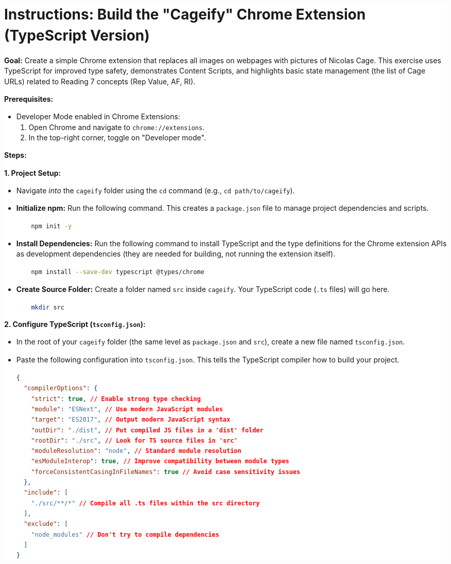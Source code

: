 # Instructions: Build the "Cageify" Chrome Extension (TypeScript Version)

**Goal:** Create a simple Chrome extension that replaces all images on webpages with pictures of Nicolas Cage. This exercise uses TypeScript for improved type safety, demonstrates Content Scripts, and highlights basic state management (the list of Cage URLs) related to Reading 7 concepts (Rep Value, AF, RI).

**Prerequisites:**

- Developer Mode enabled in Chrome Extensions:
  1.  Open Chrome and navigate to `chrome://extensions`.
  2.  In the top-right corner, toggle on "Developer mode".

**Steps:**

**1. Project Setup:**

- Navigate _into_ the `cageify` folder using the `cd` command (e.g., `cd path/to/cageify`).

- **Initialize npm:** Run the following command. This creates a `package.json` file to manage project dependencies and scripts.

  ```bash
      npm init -y
  ```

- **Install Dependencies:** Run the following command to install TypeScript and the type definitions for the Chrome extension APIs as development dependencies (they are needed for building, not running the extension itself).

  ```bash
      npm install --save-dev typescript @types/chrome
  ```

- **Create Source Folder:** Create a folder named `src` inside `cageify`. Your TypeScript code (`.ts` files) will go here.

  ```bash
      mkdir src
  ```

**2. Configure TypeScript (`tsconfig.json`):**

- In the root of your `cageify` folder (the same level as `package.json` and `src`), create a new file named `tsconfig.json`.
- Paste the following configuration into `tsconfig.json`. This tells the TypeScript compiler how to build your project.

  ```json
  {
    "compilerOptions": {
      "strict": true, // Enable strong type checking
      "module": "ESNext", // Use modern JavaScript modules
      "target": "ES2017", // Output modern JavaScript syntax
      "outDir": "./dist", // Put compiled JS files in a 'dist' folder
      "rootDir": "./src", // Look for TS source files in 'src'
      "moduleResolution": "node", // Standard module resolution
      "esModuleInterop": true, // Improve compatibility between module types
      "forceConsistentCasingInFileNames": true // Avoid case sensitivity issues
    },
    "include": [
      "./src/**/*" // Compile all .ts files within the src directory
    ],
    "exclude": [
      "node_modules" // Don't try to compile dependencies
    ]
  }
  ```
